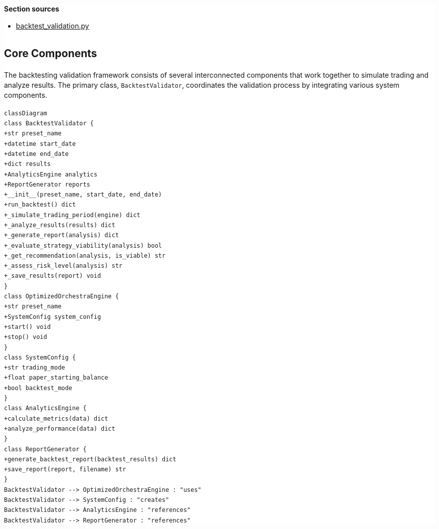 **Section sources**
- [backtest_validation.py](file://backtest_validation.py#L1-L295)

## Core Components
The backtesting validation framework consists of several interconnected components that work together to simulate trading and analyze results. The primary class, `BacktestValidator`, coordinates the validation process by integrating various system components.

```mermaid
classDiagram
class BacktestValidator {
+str preset_name
+datetime start_date
+datetime end_date
+dict results
+AnalyticsEngine analytics
+ReportGenerator reports
+__init__(preset_name, start_date, end_date)
+run_backtest() dict
+_simulate_trading_period(engine) dict
+_analyze_results(results) dict
+_generate_report(analysis) dict
+_evaluate_strategy_viability(analysis) bool
+_get_recommendation(analysis, is_viable) str
+_assess_risk_level(analysis) str
+_save_results(report) void
}
class OptimizedOrchestraEngine {
+str preset_name
+SystemConfig system_config
+start() void
+stop() void
}
class SystemConfig {
+str trading_mode
+float paper_starting_balance
+bool backtest_mode
}
class AnalyticsEngine {
+calculate_metrics(data) dict
+analyze_performance(data) dict
}
class ReportGenerator {
+generate_backtest_report(backtest_results) dict
+save_report(report, filename) str
}
BacktestValidator --> OptimizedOrchestraEngine : "uses"
BacktestValidator --> SystemConfig : "creates"
BacktestValidator --> AnalyticsEngine : "references"
BacktestValidator --> ReportGenerator : "references"
```
